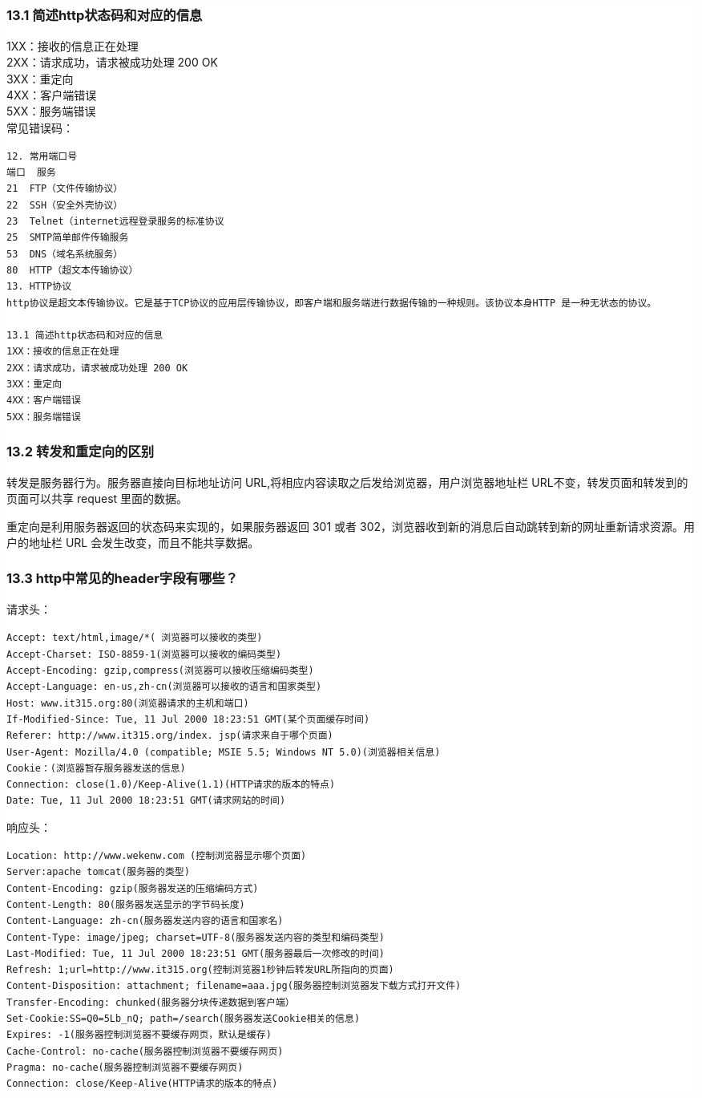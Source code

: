 ### 13.1 简述http状态码和对应的信息
1XX：接收的信息正在处理   
2XX：请求成功，请求被成功处理 200 OK    
3XX：重定向   
4XX：客户端错误   
5XX：服务端错误   
常见错误码：
```
12. 常用端口号
端口	服务
21	FTP（文件传输协议）
22	SSH（安全外壳协议）
23	Telnet（internet远程登录服务的标准协议
25	SMTP简单邮件传输服务
53	DNS（域名系统服务）
80	HTTP（超文本传输协议）
13. HTTP协议
http协议是超文本传输协议。它是基于TCP协议的应用层传输协议，即客户端和服务端进行数据传输的一种规则。该协议本身HTTP 是一种无状态的协议。

13.1 简述http状态码和对应的信息
1XX：接收的信息正在处理
2XX：请求成功，请求被成功处理 200 OK
3XX：重定向
4XX：客户端错误
5XX：服务端错误
```

### 13.2 转发和重定向的区别
转发是服务器行为。服务器直接向目标地址访问 URL,将相应内容读取之后发给浏览器，用户浏览器地址栏 URL不变，转发页面和转发到的页面可以共享 request 里面的数据。

重定向是利用服务器返回的状态码来实现的，如果服务器返回 301 或者 302，浏览器收到新的消息后自动跳转到新的网址重新请求资源。用户的地址栏 URL 会发生改变，而且不能共享数据。

### 13.3 http中常见的header字段有哪些？
请求头：
```
Accept: text/html,image/*( 浏览器可以接收的类型) 
Accept-Charset: ISO-8859-1(浏览器可以接收的编码类型) 
Accept-Encoding: gzip,compress(浏览器可以接收压缩编码类型) 
Accept-Language: en-us,zh-cn(浏览器可以接收的语言和国家类型) 
Host: www.it315.org:80(浏览器请求的主机和端口) 
If-Modified-Since: Tue, 11 Jul 2000 18:23:51 GMT(某个页面缓存时间) 
Referer: http://www.it315.org/index. jsp(请求来自于哪个页面) 
User-Agent: Mozilla/4.0 (compatible; MSIE 5.5; Windows NT 5.0)(浏览器相关信息) 
Cookie：(浏览器暂存服务器发送的信息) 
Connection: close(1.0)/Keep-Alive(1.1)(HTTP请求的版本的特点) 
Date: Tue, 11 Jul 2000 18:23:51 GMT(请求网站的时间) 
```
响应头：
```
Location: http://www.wekenw.com (控制浏览器显示哪个页面) 
Server:apache tomcat(服务器的类型) 
Content-Encoding: gzip(服务器发送的压缩编码方式) 
Content-Length: 80(服务器发送显示的字节码长度) 
Content-Language: zh-cn(服务器发送内容的语言和国家名) 
Content-Type: image/jpeg; charset=UTF-8(服务器发送内容的类型和编码类型) 
Last-Modified: Tue, 11 Jul 2000 18:23:51 GMT(服务器最后一次修改的时间) 
Refresh: 1;url=http://www.it315.org(控制浏览器1秒钟后转发URL所指向的页面) 
Content-Disposition: attachment; filename=aaa.jpg(服务器控制浏览器发下载方式打开文件) 
Transfer-Encoding: chunked(服务器分块传递数据到客户端）  
Set-Cookie:SS=Q0=5Lb_nQ; path=/search(服务器发送Cookie相关的信息) 
Expires: -1(服务器控制浏览器不要缓存网页，默认是缓存) 
Cache-Control: no-cache(服务器控制浏览器不要缓存网页) 
Pragma: no-cache(服务器控制浏览器不要缓存网页)   
Connection: close/Keep-Alive(HTTP请求的版本的特点)   
```
